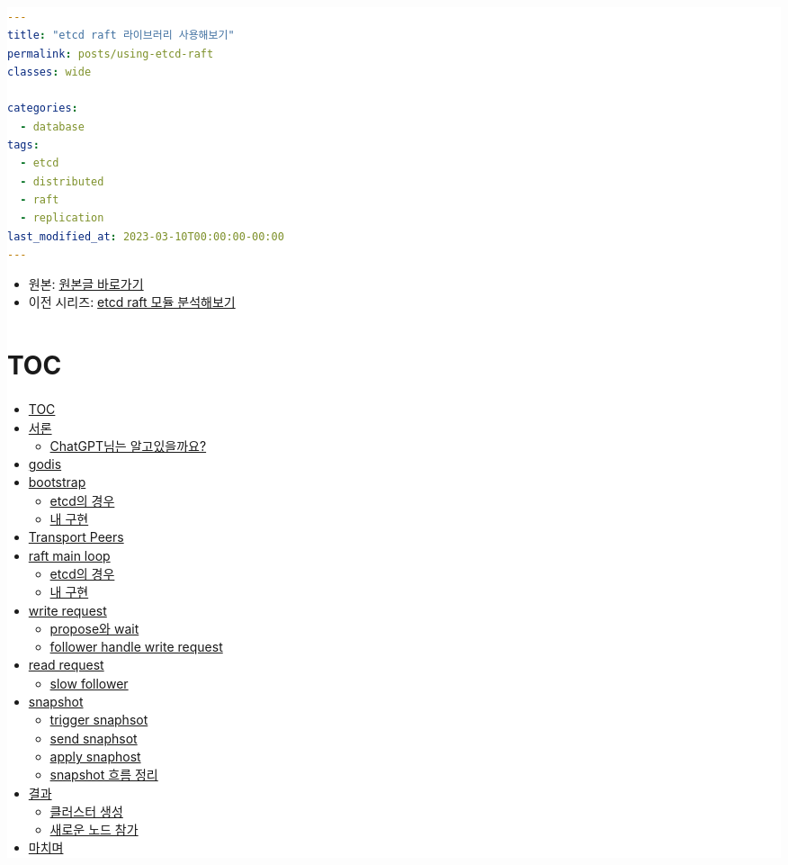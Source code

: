 ```yaml
---
title: "etcd raft 라이브러리 사용해보기"
permalink: posts/using-etcd-raft
classes: wide

categories:
  - database
tags:
  - etcd
  - distributed 
  - raft
  - replication
last_modified_at: 2023-03-10T00:00:00-00:00
---
```


<div style="display: none">
	<a href="https://hits.seeyoufarm.com"><img src="https://hits.seeyoufarm.com/api/count/incr/badge.svg?url=https%3A%2F%2Fkumkeehyun.github.io%2Fposts%2Fusing-etcd-raft&count_bg=%23F9B0B0&title_bg=%23555555&icon=&icon_color=%23E7E7E7&title=hits&edge_flat=false"/></a>
</div>



- 원본: [원본글 바로가기](https://github.com/KumKeeHyun/raspi-cluster/blob/main/raft/etcd/understanding-etcd-raft-2.md)
- 이전 시리즈: [etcd raft 모듈 분석해보기](./etcd-raft-insides)

# TOC

- [TOC](#toc)
- [서론](#서론)
	- [ChatGPT님는 알고있을까요?](#chatgpt님는-알고있을까요)
- [godis](#godis)
- [bootstrap](#bootstrap)
	- [etcd의 경우](#etcd의-경우)
	- [내 구현](#내-구현)
- [Transport Peers](#transport-peers)
- [raft main loop](#raft-main-loop)
	- [etcd의 경우](#etcd의-경우-1)
	- [내 구현](#내-구현-1)
- [write request](#write-request)
	- [propose와 wait](#propose와-wait)
	- [follower handle write request](#follower-handle-write-request)
- [read request](#read-request)
	- [slow follower](#slow-follower)
- [snapshot](#snapshot)
	- [trigger snaphsot](#trigger-snaphsot)
	- [send snaphsot](#send-snaphsot)
	- [apply snaphost](#apply-snaphost)
	- [snapshot 흐름 정리](#snapshot-흐름-정리)
- [결과](#결과)
	- [클러스터 생성](#클러스터-생성)
	- [새로운 노드 참가](#새로운-노드-참가)
- [마치며](#마치며)

